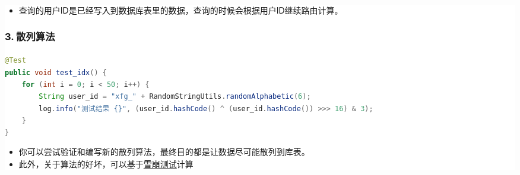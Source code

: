- 查询的用户ID是已经写入到数据库表里的数据，查询的时候会根据用户ID继续路由计算。

### 3. 散列算法

```java
@Test
public void test_idx() {
    for (int i = 0; i < 50; i++) {
        String user_id = "xfg_" + RandomStringUtils.randomAlphabetic(6);
        log.info("测试结果 {}", (user_id.hashCode() ^ (user_id.hashCode()) >>> 16) & 3);
    }
}
```

- 你可以尝试验证和编写新的散列算法，最终目的都是让数据尽可能散列到库表。
- 此外，关于算法的好坏，可以基于[雪崩测试](https://bugstack.cn/md/algorithm/logic/math/2022-11-05-fibonacci.html)计算